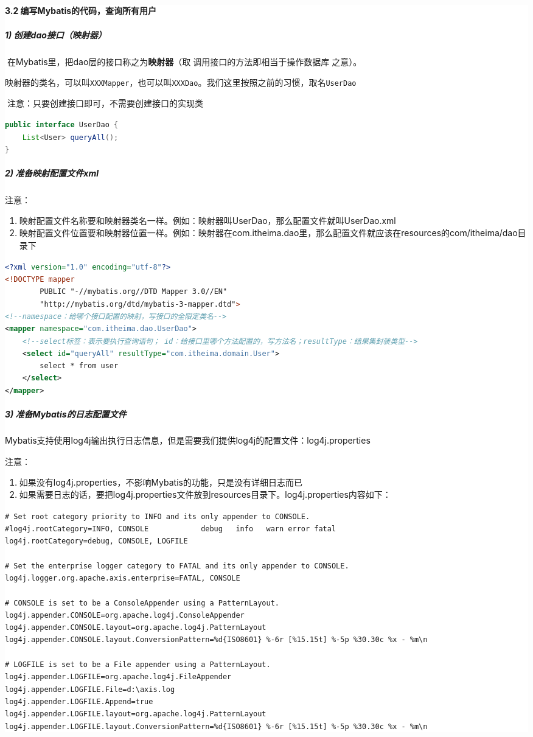 #### 3.2 编写Mybatis的代码，查询所有用户

##### 1) 创建dao接口（映射器）

​	在Mybatis里，把dao层的接口称之为**映射器**（取  调用接口的方法即相当于操作数据库 之意）。

​	映射器的类名，可以叫`XXXMapper`，也可以叫`XXXDao`。我们这里按照之前的习惯，取名`UserDao`

​	注意：只要创建接口即可，不需要创建接口的实现类

```java
public interface UserDao {
    List<User> queryAll();  
}
```

##### 2) 准备映射配置文件xml

注意：

1. 映射配置文件名称要和映射器类名一样。例如：映射器叫UserDao，那么配置文件就叫UserDao.xml
2. 映射配置文件位置要和映射器位置一样。例如：映射器在com.itheima.dao里，那么配置文件就应该在resources的com/itheima/dao目录下

```xml
<?xml version="1.0" encoding="utf-8"?>
<!DOCTYPE mapper
        PUBLIC "-//mybatis.org//DTD Mapper 3.0//EN"
        "http://mybatis.org/dtd/mybatis-3-mapper.dtd">
<!--namespace：给哪个接口配置的映射，写接口的全限定类名-->
<mapper namespace="com.itheima.dao.UserDao">
    <!--select标签：表示要执行查询语句； id：给接口里哪个方法配置的，写方法名；resultType：结果集封装类型-->
    <select id="queryAll" resultType="com.itheima.domain.User">
        select * from user
    </select>
</mapper>
```

##### 3) 准备Mybatis的日志配置文件

​	Mybatis支持使用log4j输出执行日志信息，但是需要我们提供log4j的配置文件：log4j.properties

注意：

1. 如果没有log4j.properties，不影响Mybatis的功能，只是没有详细日志而已
2. 如果需要日志的话，要把log4j.properties文件放到resources目录下。log4j.properties内容如下：

```properties
# Set root category priority to INFO and its only appender to CONSOLE.
#log4j.rootCategory=INFO, CONSOLE            debug   info   warn error fatal
log4j.rootCategory=debug, CONSOLE, LOGFILE

# Set the enterprise logger category to FATAL and its only appender to CONSOLE.
log4j.logger.org.apache.axis.enterprise=FATAL, CONSOLE

# CONSOLE is set to be a ConsoleAppender using a PatternLayout.
log4j.appender.CONSOLE=org.apache.log4j.ConsoleAppender
log4j.appender.CONSOLE.layout=org.apache.log4j.PatternLayout
log4j.appender.CONSOLE.layout.ConversionPattern=%d{ISO8601} %-6r [%15.15t] %-5p %30.30c %x - %m\n

# LOGFILE is set to be a File appender using a PatternLayout.
log4j.appender.LOGFILE=org.apache.log4j.FileAppender
log4j.appender.LOGFILE.File=d:\axis.log
log4j.appender.LOGFILE.Append=true
log4j.appender.LOGFILE.layout=org.apache.log4j.PatternLayout
log4j.appender.LOGFILE.layout.ConversionPattern=%d{ISO8601} %-6r [%15.15t] %-5p %30.30c %x - %m\n
```
